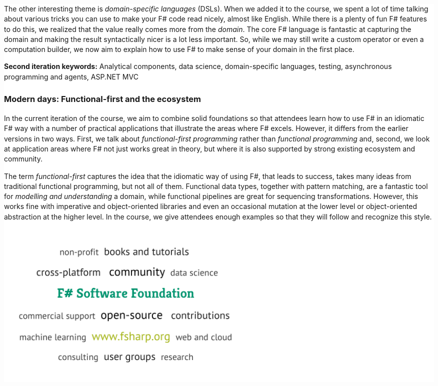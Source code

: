 The other interesting theme is _domain-specific languages_ (DSLs). When we added it to the 
course, we spent a lot of time talking about various tricks you can use to make your F# code
read nicely, almost like English. While there is a plenty of fun F# features to do this, we
realized that the value really comes more from the _domain_. The core F# language is fantastic
at capturing the domain and making the result syntactically nicer is a lot less important.
So, while we may still write a custom operator or even a computation builder, we now aim to 
explain how to use F# to make sense of your domain in the first place.

**Second iteration keywords:** Analytical components, data science, domain-specific languages,
testing, asynchronous programming and agents, ASP.NET MVC

### **Modern days:** Functional-first and the ecosystem

</div></div>
<div class="row"><div class="col-md-7 col-lg-6" markdown="1">

In the current iteration of the course, we aim to combine solid foundations so that attendees
learn how to use F# in an idiomatic F# way with a number of practical applications that 
illustrate the areas where F# excels. However, it differs from the earlier versions in two ways.
First, we talk about _functional-first programming_ rather than _functional programming_ and,
second, we look at application areas where F# not just works great in theory, but where it is 
also supported by strong existing ecosystem and community. 

The term _functional-first_ captures the idea that the idiomatic way of using F#, that leads to 
success, takes many ideas from traditional functional programming, but not all of them. Functional 
data types, together with pattern matching, are a fantastic tool for _modelling and understanding_
a domain, while functional pipelines are great for sequencing transformations. However, this works fine 
with imperative and object-oriented libraries and even an occasional mutation at the lower level 
or object-oriented abstraction at the higher level. In the course, we give attendees 
enough examples so that they will follow and recognize this style.

</div><div class="col-md-5 col-lg-5">
  <img src="images/six-years-of-teaching-fsharp/fssf.png" class="img-responsive"
    style="max-width:500px;margin:0px auto 0px auto"/>
</div></div>
<div class="row"><div class="col-md-8" markdown="1">

